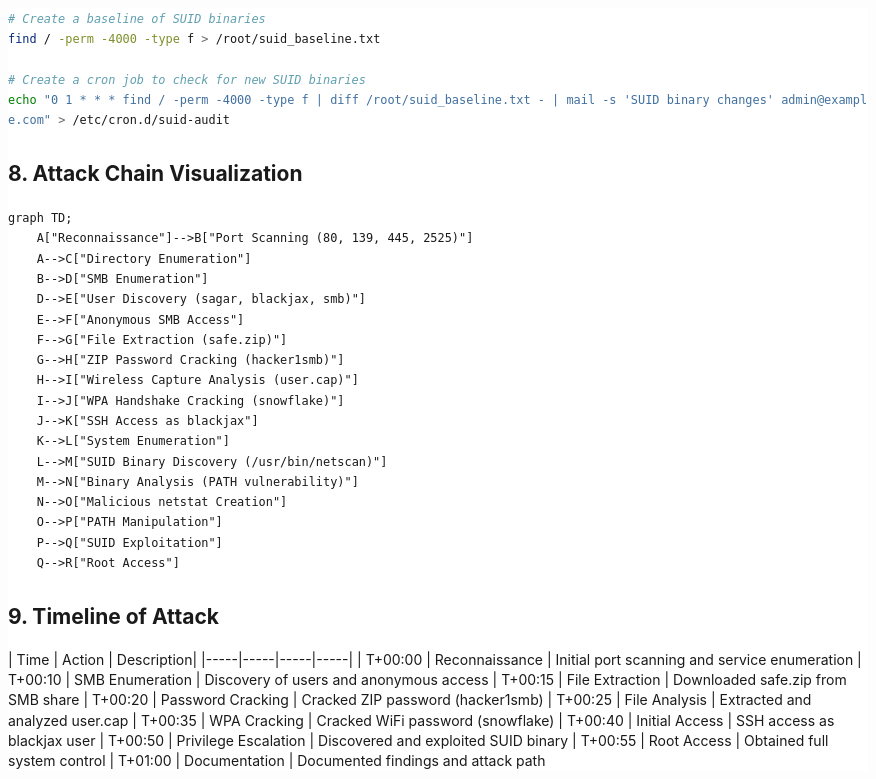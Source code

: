 ```bash
# Create a baseline of SUID binaries
find / -perm -4000 -type f > /root/suid_baseline.txt

# Create a cron job to check for new SUID binaries
echo "0 1 * * * find / -perm -4000 -type f | diff /root/suid_baseline.txt - | mail -s 'SUID binary changes' admin@example.com" > /etc/cron.d/suid-audit
```

## 8. Attack Chain Visualization

```mermaid
graph TD;
    A["Reconnaissance"]-->B["Port Scanning (80, 139, 445, 2525)"]
    A-->C["Directory Enumeration"]
    B-->D["SMB Enumeration"]
    D-->E["User Discovery (sagar, blackjax, smb)"]
    E-->F["Anonymous SMB Access"]
    F-->G["File Extraction (safe.zip)"]
    G-->H["ZIP Password Cracking (hacker1smb)"]
    H-->I["Wireless Capture Analysis (user.cap)"]
    I-->J["WPA Handshake Cracking (snowflake)"]
    J-->K["SSH Access as blackjax"]
    K-->L["System Enumeration"]
    L-->M["SUID Binary Discovery (/usr/bin/netscan)"]
    M-->N["Binary Analysis (PATH vulnerability)"]
    N-->O["Malicious netstat Creation"]
    O-->P["PATH Manipulation"]
    P-->Q["SUID Exploitation"]
    Q-->R["Root Access"]
```

## 9. Timeline of Attack

| Time | Action | Description|
|-----|-----|-----|-----|
| T+00:00 | Reconnaissance | Initial port scanning and service enumeration
| T+00:10 | SMB Enumeration | Discovery of users and anonymous access
| T+00:15 | File Extraction | Downloaded safe.zip from SMB share
| T+00:20 | Password Cracking | Cracked ZIP password (hacker1smb)
| T+00:25 | File Analysis | Extracted and analyzed user.cap
| T+00:35 | WPA Cracking | Cracked WiFi password (snowflake)
| T+00:40 | Initial Access | SSH access as blackjax user
| T+00:50 | Privilege Escalation | Discovered and exploited SUID binary
| T+00:55 | Root Access | Obtained full system control
| T+01:00 | Documentation | Documented findings and attack path
